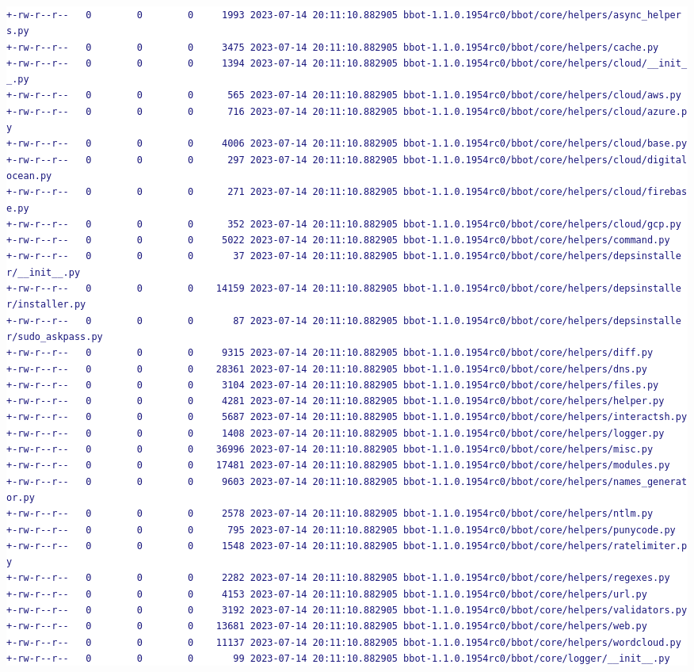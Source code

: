 ```diff
+-rw-r--r--   0        0        0     1993 2023-07-14 20:11:10.882905 bbot-1.1.0.1954rc0/bbot/core/helpers/async_helpers.py
+-rw-r--r--   0        0        0     3475 2023-07-14 20:11:10.882905 bbot-1.1.0.1954rc0/bbot/core/helpers/cache.py
+-rw-r--r--   0        0        0     1394 2023-07-14 20:11:10.882905 bbot-1.1.0.1954rc0/bbot/core/helpers/cloud/__init__.py
+-rw-r--r--   0        0        0      565 2023-07-14 20:11:10.882905 bbot-1.1.0.1954rc0/bbot/core/helpers/cloud/aws.py
+-rw-r--r--   0        0        0      716 2023-07-14 20:11:10.882905 bbot-1.1.0.1954rc0/bbot/core/helpers/cloud/azure.py
+-rw-r--r--   0        0        0     4006 2023-07-14 20:11:10.882905 bbot-1.1.0.1954rc0/bbot/core/helpers/cloud/base.py
+-rw-r--r--   0        0        0      297 2023-07-14 20:11:10.882905 bbot-1.1.0.1954rc0/bbot/core/helpers/cloud/digitalocean.py
+-rw-r--r--   0        0        0      271 2023-07-14 20:11:10.882905 bbot-1.1.0.1954rc0/bbot/core/helpers/cloud/firebase.py
+-rw-r--r--   0        0        0      352 2023-07-14 20:11:10.882905 bbot-1.1.0.1954rc0/bbot/core/helpers/cloud/gcp.py
+-rw-r--r--   0        0        0     5022 2023-07-14 20:11:10.882905 bbot-1.1.0.1954rc0/bbot/core/helpers/command.py
+-rw-r--r--   0        0        0       37 2023-07-14 20:11:10.882905 bbot-1.1.0.1954rc0/bbot/core/helpers/depsinstaller/__init__.py
+-rw-r--r--   0        0        0    14159 2023-07-14 20:11:10.882905 bbot-1.1.0.1954rc0/bbot/core/helpers/depsinstaller/installer.py
+-rw-r--r--   0        0        0       87 2023-07-14 20:11:10.882905 bbot-1.1.0.1954rc0/bbot/core/helpers/depsinstaller/sudo_askpass.py
+-rw-r--r--   0        0        0     9315 2023-07-14 20:11:10.882905 bbot-1.1.0.1954rc0/bbot/core/helpers/diff.py
+-rw-r--r--   0        0        0    28361 2023-07-14 20:11:10.882905 bbot-1.1.0.1954rc0/bbot/core/helpers/dns.py
+-rw-r--r--   0        0        0     3104 2023-07-14 20:11:10.882905 bbot-1.1.0.1954rc0/bbot/core/helpers/files.py
+-rw-r--r--   0        0        0     4281 2023-07-14 20:11:10.882905 bbot-1.1.0.1954rc0/bbot/core/helpers/helper.py
+-rw-r--r--   0        0        0     5687 2023-07-14 20:11:10.882905 bbot-1.1.0.1954rc0/bbot/core/helpers/interactsh.py
+-rw-r--r--   0        0        0     1408 2023-07-14 20:11:10.882905 bbot-1.1.0.1954rc0/bbot/core/helpers/logger.py
+-rw-r--r--   0        0        0    36996 2023-07-14 20:11:10.882905 bbot-1.1.0.1954rc0/bbot/core/helpers/misc.py
+-rw-r--r--   0        0        0    17481 2023-07-14 20:11:10.882905 bbot-1.1.0.1954rc0/bbot/core/helpers/modules.py
+-rw-r--r--   0        0        0     9603 2023-07-14 20:11:10.882905 bbot-1.1.0.1954rc0/bbot/core/helpers/names_generator.py
+-rw-r--r--   0        0        0     2578 2023-07-14 20:11:10.882905 bbot-1.1.0.1954rc0/bbot/core/helpers/ntlm.py
+-rw-r--r--   0        0        0      795 2023-07-14 20:11:10.882905 bbot-1.1.0.1954rc0/bbot/core/helpers/punycode.py
+-rw-r--r--   0        0        0     1548 2023-07-14 20:11:10.882905 bbot-1.1.0.1954rc0/bbot/core/helpers/ratelimiter.py
+-rw-r--r--   0        0        0     2282 2023-07-14 20:11:10.882905 bbot-1.1.0.1954rc0/bbot/core/helpers/regexes.py
+-rw-r--r--   0        0        0     4153 2023-07-14 20:11:10.882905 bbot-1.1.0.1954rc0/bbot/core/helpers/url.py
+-rw-r--r--   0        0        0     3192 2023-07-14 20:11:10.882905 bbot-1.1.0.1954rc0/bbot/core/helpers/validators.py
+-rw-r--r--   0        0        0    13681 2023-07-14 20:11:10.882905 bbot-1.1.0.1954rc0/bbot/core/helpers/web.py
+-rw-r--r--   0        0        0    11137 2023-07-14 20:11:10.882905 bbot-1.1.0.1954rc0/bbot/core/helpers/wordcloud.py
+-rw-r--r--   0        0        0       99 2023-07-14 20:11:10.882905 bbot-1.1.0.1954rc0/bbot/core/logger/__init__.py
```